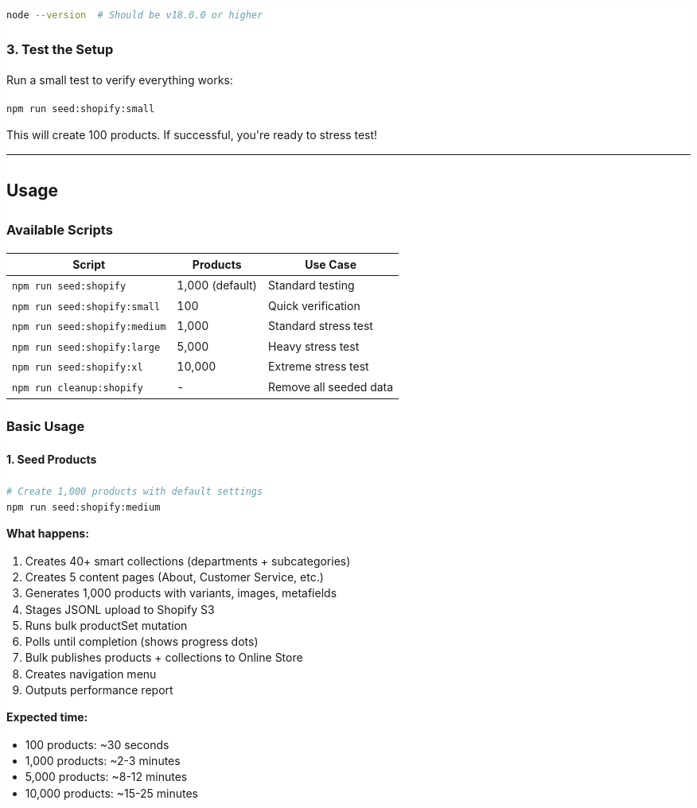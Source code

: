 ```bash
node --version  # Should be v18.0.0 or higher
```

### 3. Test the Setup

Run a small test to verify everything works:

```bash
npm run seed:shopify:small
```

This will create 100 products. If successful, you're ready to stress test!

---

## Usage

### Available Scripts

| Script | Products | Use Case |
|--------|----------|----------|
| `npm run seed:shopify` | 1,000 (default) | Standard testing |
| `npm run seed:shopify:small` | 100 | Quick verification |
| `npm run seed:shopify:medium` | 1,000 | Standard stress test |
| `npm run seed:shopify:large` | 5,000 | Heavy stress test |
| `npm run seed:shopify:xl` | 10,000 | Extreme stress test |
| `npm run cleanup:shopify` | - | Remove all seeded data |

### Basic Usage

#### 1. Seed Products

```bash
# Create 1,000 products with default settings
npm run seed:shopify:medium
```

**What happens:**
1. Creates 40+ smart collections (departments + subcategories)
2. Creates 5 content pages (About, Customer Service, etc.)
3. Generates 1,000 products with variants, images, metafields
4. Stages JSONL upload to Shopify S3
5. Runs bulk productSet mutation
6. Polls until completion (shows progress dots)
7. Bulk publishes products + collections to Online Store
8. Creates navigation menu
9. Outputs performance report

**Expected time:**
- 100 products: ~30 seconds
- 1,000 products: ~2-3 minutes
- 5,000 products: ~8-12 minutes
- 10,000 products: ~15-25 minutes
